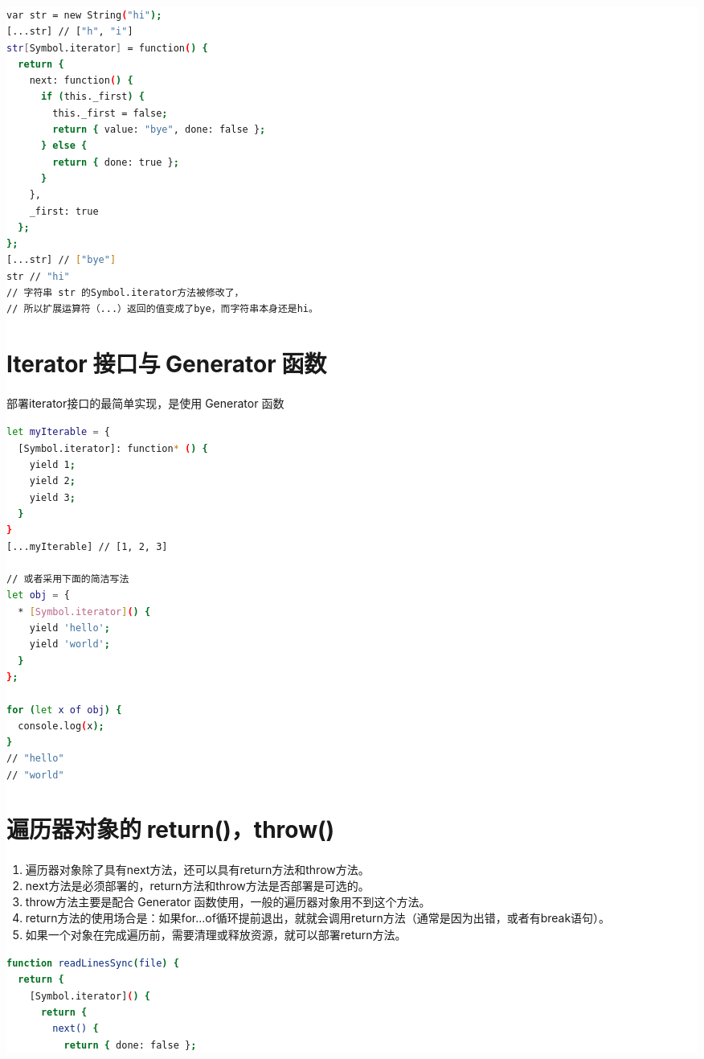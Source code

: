 ``` bash
var str = new String("hi");
[...str] // ["h", "i"]
str[Symbol.iterator] = function() {
  return {
    next: function() {
      if (this._first) {
        this._first = false;
        return { value: "bye", done: false };
      } else {
        return { done: true };
      }
    },
    _first: true
  };
};
[...str] // ["bye"]
str // "hi"
// 字符串 str 的Symbol.iterator方法被修改了，
// 所以扩展运算符（...）返回的值变成了bye，而字符串本身还是hi。
```

# Iterator 接口与 Generator 函数
部署iterator接口的最简单实现，是使用 Generator 函数
``` bash
let myIterable = {
  [Symbol.iterator]: function* () {
    yield 1;
    yield 2;
    yield 3;
  }
}
[...myIterable] // [1, 2, 3]

// 或者采用下面的简洁写法
let obj = {
  * [Symbol.iterator]() {
    yield 'hello';
    yield 'world';
  }
};

for (let x of obj) {
  console.log(x);
}
// "hello"
// "world"
```

# 遍历器对象的 return()，throw()
1. 遍历器对象除了具有next方法，还可以具有return方法和throw方法。
2. next方法是必须部署的，return方法和throw方法是否部署是可选的。
3. throw方法主要是配合 Generator 函数使用，一般的遍历器对象用不到这个方法。
4. return方法的使用场合是：如果for...of循环提前退出，就就会调用return方法（通常是因为出错，或者有break语句）。
5. 如果一个对象在完成遍历前，需要清理或释放资源，就可以部署return方法。
``` bash
function readLinesSync(file) {
  return {
    [Symbol.iterator]() {
      return {
        next() {
          return { done: false };
```

  [Symbol.iterator]: Array.prototype[Symbol.iterator]
  [Symbol.iterator]: Array.prototype[Symbol.iterator]